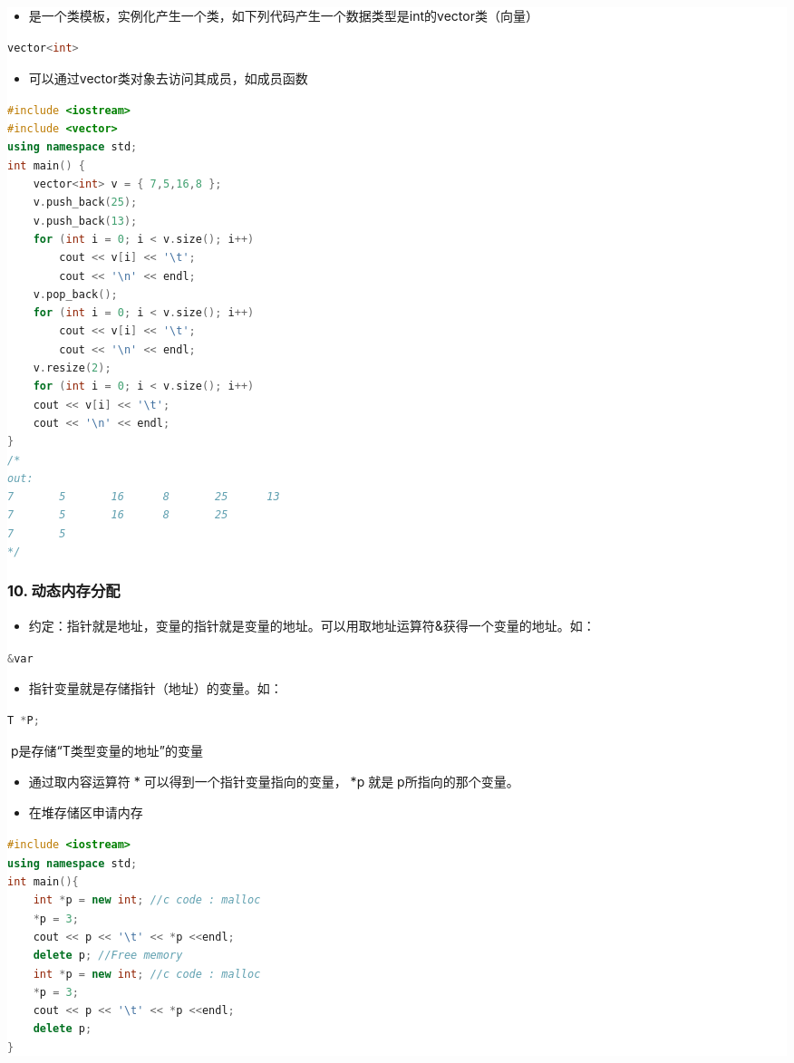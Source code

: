 - 是一个类模板，实例化产生一个类，如下列代码产生一个数据类型是int的vector<int>类（向量）

```c++
vector<int>
```

- 可以通过vector<int>类对象去访问其成员，如成员函数

```c++
#include <iostream>
#include <vector>
using namespace std;
int main() {
    vector<int> v = { 7,5,16,8 };
    v.push_back(25);
    v.push_back(13);
    for (int i = 0; i < v.size(); i++)
        cout << v[i] << '\t';
        cout << '\n' << endl;
    v.pop_back();
    for (int i = 0; i < v.size(); i++)
        cout << v[i] << '\t';
        cout << '\n' << endl;
    v.resize(2);
    for (int i = 0; i < v.size(); i++)
    cout << v[i] << '\t';
    cout << '\n' << endl;
}
/* 
out:
7       5       16      8       25      13
7       5       16      8       25
7       5
*/
```

### 10. 动态内存分配

- 约定：指针就是地址，变量的指针就是变量的地址。可以用取地址运算符&获得一个变量的地址。如：

```c++
&var
```

- 指针变量就是存储指针（地址）的变量。如：

```c++
T *P;
```

​	   p是存储“T类型变量的地址”的变量

- 通过取内容运算符 * 可以得到一个指针变量指向的变量， *p 就是 p所指向的那个变量。

- 在堆存储区申请内存

```c++
#include <iostream>
using namespace std;
int main(){
    int *p = new int; //c code : malloc
    *p = 3;
    cout << p << '\t' << *p <<endl;
    delete p; //Free memory
    int *p = new int; //c code : malloc
    *p = 3;
    cout << p << '\t' << *p <<endl;
    delete p;
}
```
